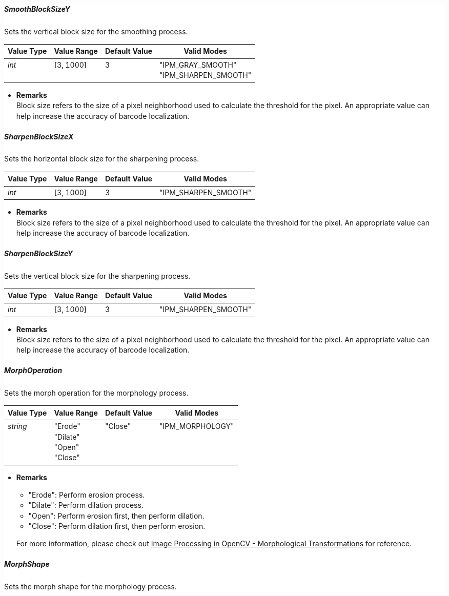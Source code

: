 
##### SmoothBlockSizeY 
Sets the vertical block size for the smoothing process.

| Value Type | Value Range | Default Value | Valid Modes | 
| ---------- | ----------- | ------------- | ----------- |
| *int* | [3, 1000] | 3 | "IPM_GRAY_SMOOTH"<br>"IPM_SHARPEN_SMOOTH" |         

- **Remarks**     
  Block size refers to the size of a pixel neighborhood used to calculate the threshold for the pixel. An appropriate value can help increase the accuracy of barcode localization.  
  

##### SharpenBlockSizeX 
Sets the horizontal block size for the sharpening process.

| Value Type | Value Range | Default Value | Valid Modes | 
| ---------- | ----------- | ------------- | ----------- |
| *int* | [3, 1000] | 3 | "IPM_SHARPEN_SMOOTH" |         

- **Remarks**     
  Block size refers to the size of a pixel neighborhood used to calculate the threshold for the pixel. An appropriate value can help increase the accuracy of barcode localization.


##### SharpenBlockSizeY 
Sets the vertical block size for the sharpening process.

| Value Type | Value Range | Default Value | Valid Modes | 
| ---------- | ----------- | ------------- | ----------- |
| *int* | [3, 1000] | 3 | "IPM_SHARPEN_SMOOTH" |         

- **Remarks**     
  Block size refers to the size of a pixel neighborhood used to calculate the threshold for the pixel. An appropriate value can help increase the accuracy of barcode localization.
  


##### MorphOperation 
Sets the morph operation for the morphology process. 

| Value Type | Value Range | Default Value | Valid Modes | 
| ---------- | ----------- | ------------- | ----------- |
| *string* | "Erode"<br>"Dilate"<br>"Open"<br>"Close" | "Close" | "IPM_MORPHOLOGY" |         

- **Remarks**    
   - "Erode": Perform erosion process.
   - "Dilate": Perform dilation process.
   - "Open": Perform erosion first, then perform dilation.
   - "Close": Perform dilation first, then perform erosion.
   
   For more information, please check out [Image Processing in OpenCV - Morphological Transformations](https://docs.opencv.org/master/d9/d61/tutorial_py_morphological_ops.html) for reference.


##### MorphShape  
 Sets the morph shape for the morphology process.  
